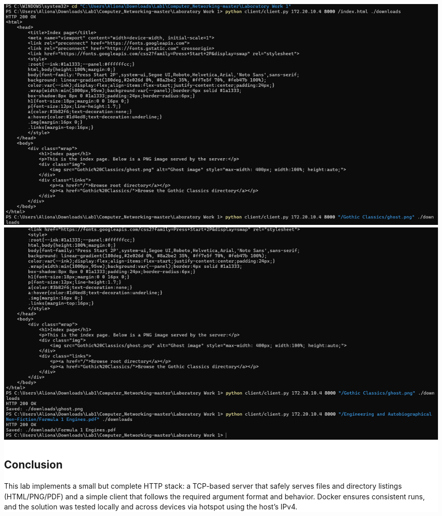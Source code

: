   ![friend-terminal1](screenshots/terminal1_friend.png)
  ![friend-terminal2](screenshots/terminal2_friend.png)

## Conclusion

This lab implements a small but complete HTTP stack: a TCP-based server that safely serves files and directory listings (HTML/PNG/PDF) and a simple client that follows the required argument format and behavior. Docker ensures consistent runs, and the solution was tested locally and across devices via hotspot using the host’s IPv4.
